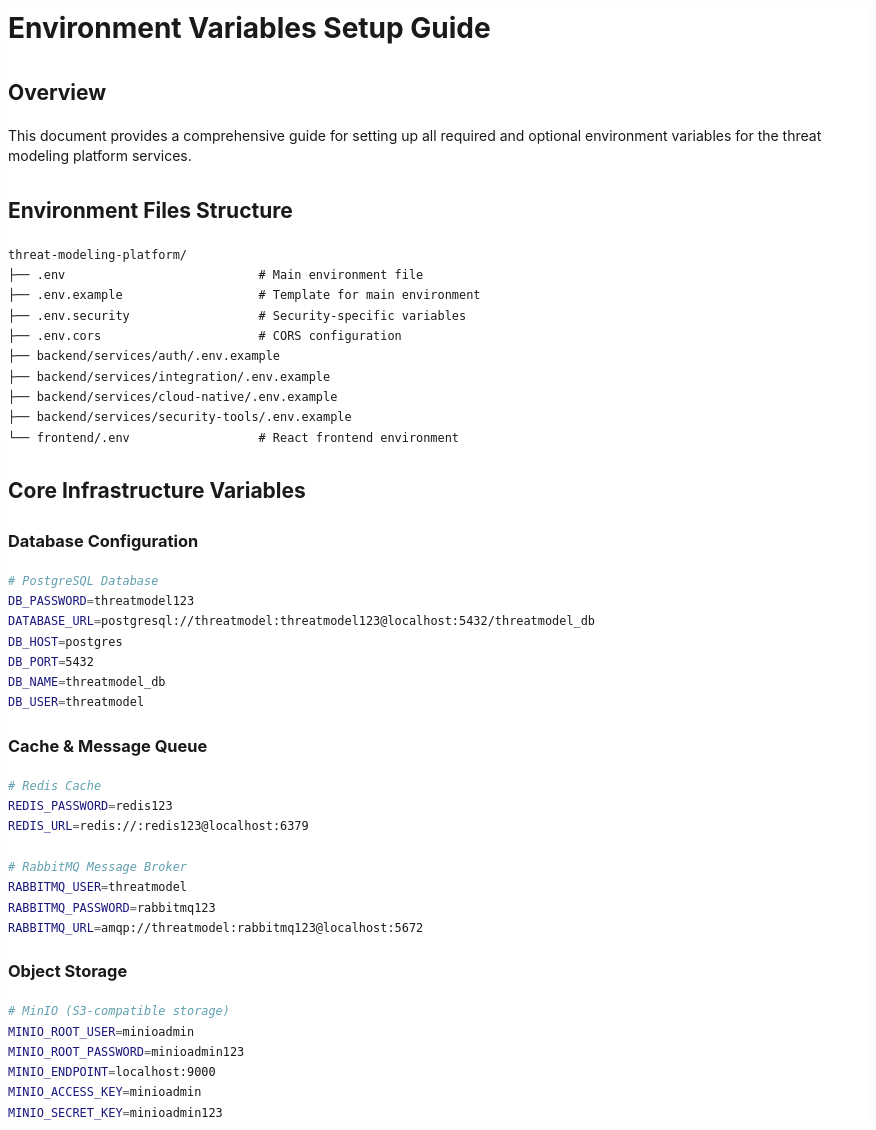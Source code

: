 # Environment Variables Setup Guide

## Overview

This document provides a comprehensive guide for setting up all required and optional environment variables for the threat modeling platform services.

## Environment Files Structure

```
threat-modeling-platform/
├── .env                           # Main environment file
├── .env.example                   # Template for main environment
├── .env.security                  # Security-specific variables
├── .env.cors                      # CORS configuration
├── backend/services/auth/.env.example
├── backend/services/integration/.env.example
├── backend/services/cloud-native/.env.example
├── backend/services/security-tools/.env.example
└── frontend/.env                  # React frontend environment
```

## Core Infrastructure Variables

### Database Configuration
```bash
# PostgreSQL Database
DB_PASSWORD=threatmodel123
DATABASE_URL=postgresql://threatmodel:threatmodel123@localhost:5432/threatmodel_db
DB_HOST=postgres
DB_PORT=5432
DB_NAME=threatmodel_db
DB_USER=threatmodel
```

### Cache & Message Queue
```bash
# Redis Cache
REDIS_PASSWORD=redis123
REDIS_URL=redis://:redis123@localhost:6379

# RabbitMQ Message Broker
RABBITMQ_USER=threatmodel
RABBITMQ_PASSWORD=rabbitmq123
RABBITMQ_URL=amqp://threatmodel:rabbitmq123@localhost:5672
```

### Object Storage
```bash
# MinIO (S3-compatible storage)
MINIO_ROOT_USER=minioadmin
MINIO_ROOT_PASSWORD=minioadmin123
MINIO_ENDPOINT=localhost:9000
MINIO_ACCESS_KEY=minioadmin
MINIO_SECRET_KEY=minioadmin123
```
